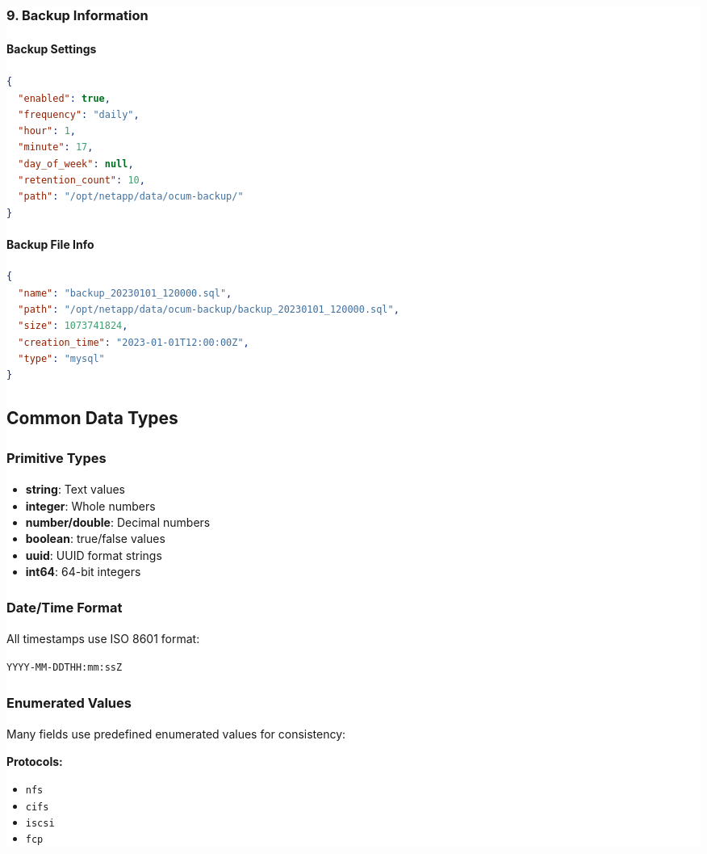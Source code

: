 ### 9. Backup Information

#### Backup Settings
```json
{
  "enabled": true,
  "frequency": "daily",
  "hour": 1,
  "minute": 17,
  "day_of_week": null,
  "retention_count": 10,
  "path": "/opt/netapp/data/ocum-backup/"
}
```

#### Backup File Info
```json
{
  "name": "backup_20230101_120000.sql",
  "path": "/opt/netapp/data/ocum-backup/backup_20230101_120000.sql",
  "size": 1073741824,
  "creation_time": "2023-01-01T12:00:00Z",
  "type": "mysql"
}
```

## Common Data Types

### Primitive Types
- **string**: Text values
- **integer**: Whole numbers
- **number/double**: Decimal numbers
- **boolean**: true/false values
- **uuid**: UUID format strings
- **int64**: 64-bit integers

### Date/Time Format
All timestamps use ISO 8601 format:
```
YYYY-MM-DDTHH:mm:ssZ
```

### Enumerated Values
Many fields use predefined enumerated values for consistency:

**Protocols:**
- `nfs`
- `cifs`
- `iscsi`
- `fcp`
